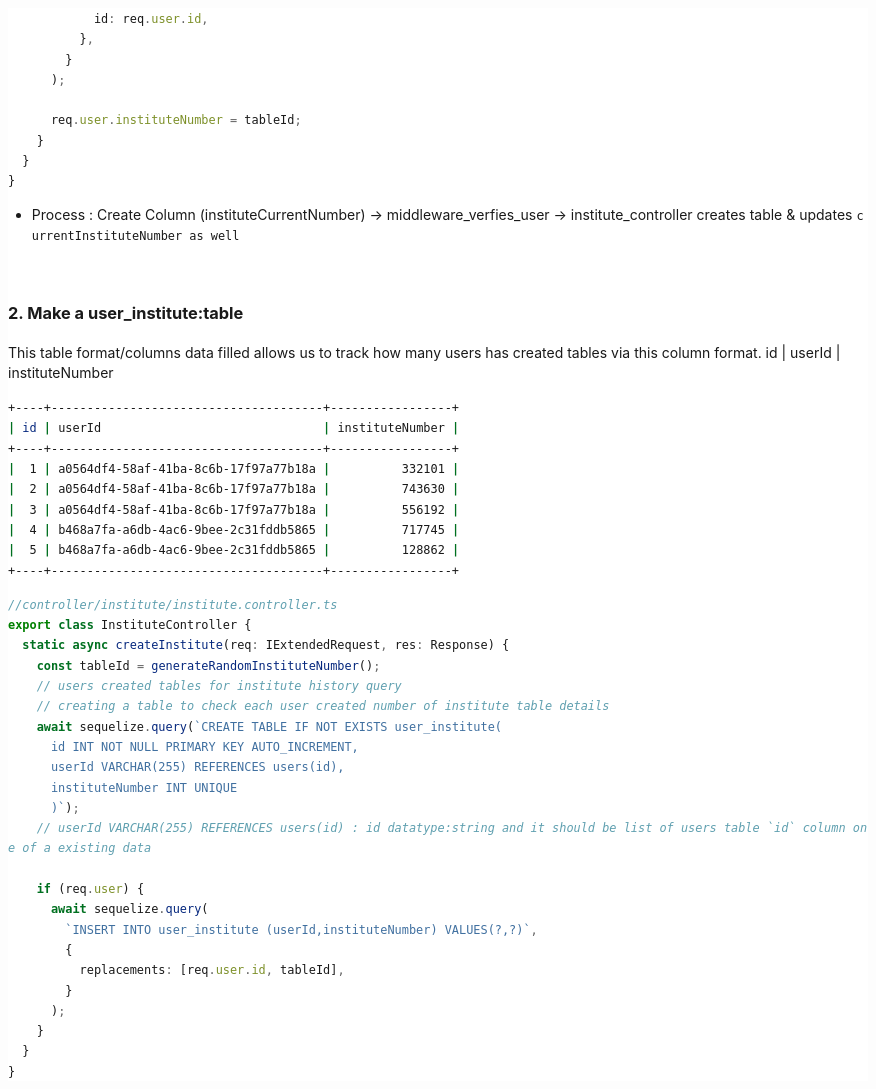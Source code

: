 ```ts
            id: req.user.id,
          },
        }
      );

      req.user.instituteNumber = tableId;
    }
  }
}
```

- Process : Create Column (instituteCurrentNumber) -> middleware_verfies_user -> institute_controller creates table & updates `currentInstituteNumber as well`

<br>
  
### 2. Make a user_institute:table
This table format/columns data filled allows us to track how many users has created tables via this column format. id | userId | instituteNumber
```bash
+----+--------------------------------------+-----------------+
| id | userId                               | instituteNumber |
+----+--------------------------------------+-----------------+
|  1 | a0564df4-58af-41ba-8c6b-17f97a77b18a |          332101 |
|  2 | a0564df4-58af-41ba-8c6b-17f97a77b18a |          743630 |
|  3 | a0564df4-58af-41ba-8c6b-17f97a77b18a |          556192 |
|  4 | b468a7fa-a6db-4ac6-9bee-2c31fddb5865 |          717745 |
|  5 | b468a7fa-a6db-4ac6-9bee-2c31fddb5865 |          128862 |
+----+--------------------------------------+-----------------+
```

```ts
//controller/institute/institute.controller.ts
export class InstituteController {
  static async createInstitute(req: IExtendedRequest, res: Response) {
    const tableId = generateRandomInstituteNumber();
    // users created tables for institute history query
    // creating a table to check each user created number of institute table details
    await sequelize.query(`CREATE TABLE IF NOT EXISTS user_institute(
      id INT NOT NULL PRIMARY KEY AUTO_INCREMENT,
      userId VARCHAR(255) REFERENCES users(id),
      instituteNumber INT UNIQUE
      )`);
    // userId VARCHAR(255) REFERENCES users(id) : id datatype:string and it should be list of users table `id` column one of a existing data

    if (req.user) {
      await sequelize.query(
        `INSERT INTO user_institute (userId,instituteNumber) VALUES(?,?)`,
        {
          replacements: [req.user.id, tableId],
        }
      );
    }
  }
}
```
